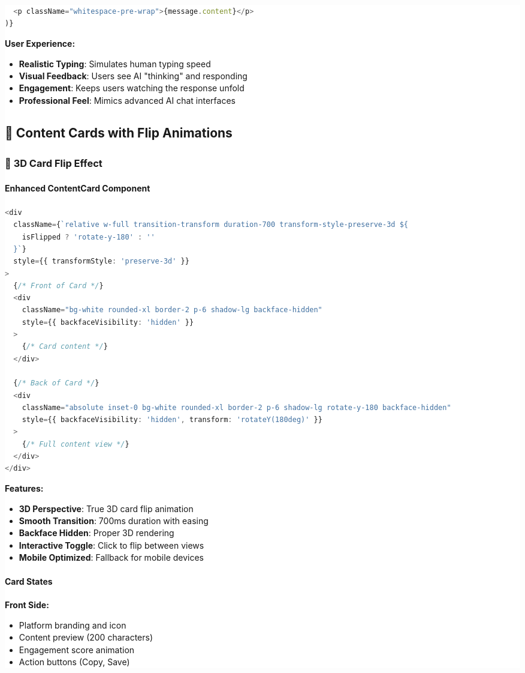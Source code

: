 ```typescript
  <p className="whitespace-pre-wrap">{message.content}</p>
)}
```

**User Experience:**
- **Realistic Typing**: Simulates human typing speed
- **Visual Feedback**: Users see AI "thinking" and responding
- **Engagement**: Keeps users watching the response unfold
- **Professional Feel**: Mimics advanced AI chat interfaces

## 🎴 **Content Cards with Flip Animations**

### 🔄 **3D Card Flip Effect**

#### Enhanced ContentCard Component
```typescript
<div 
  className={`relative w-full transition-transform duration-700 transform-style-preserve-3d ${
    isFlipped ? 'rotate-y-180' : ''
  }`}
  style={{ transformStyle: 'preserve-3d' }}
>
  {/* Front of Card */}
  <div 
    className="bg-white rounded-xl border-2 p-6 shadow-lg backface-hidden"
    style={{ backfaceVisibility: 'hidden' }}
  >
    {/* Card content */}
  </div>

  {/* Back of Card */}
  <div 
    className="absolute inset-0 bg-white rounded-xl border-2 p-6 shadow-lg rotate-y-180 backface-hidden"
    style={{ backfaceVisibility: 'hidden', transform: 'rotateY(180deg)' }}
  >
    {/* Full content view */}
  </div>
</div>
```

**Features:**
- **3D Perspective**: True 3D card flip animation
- **Smooth Transition**: 700ms duration with easing
- **Backface Hidden**: Proper 3D rendering
- **Interactive Toggle**: Click to flip between views
- **Mobile Optimized**: Fallback for mobile devices

#### Card States
**Front Side:**
- Platform branding and icon
- Content preview (200 characters)
- Engagement score animation
- Action buttons (Copy, Save)
